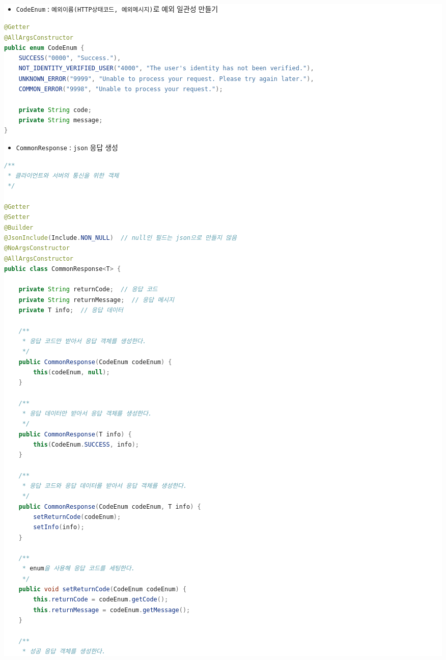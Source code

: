 - `CodeEnum` : `예외이름(HTTP상태코드, 예외메시지)`로 예외 일관성 만들기
```java
@Getter  
@AllArgsConstructor  
public enum CodeEnum {  
    SUCCESS("0000", "Success."),  
    NOT_IDENTITY_VERIFIED_USER("4000", "The user's identity has not been verified."),  
    UNKNOWN_ERROR("9999", "Unable to process your request. Please try again later."),  
    COMMON_ERROR("9998", "Unable to process your request.");  
  
    private String code;  
    private String message;  
}
```

- `CommonResponse` : `json` 응답 생성
```java
/**  
 * 클라이언트와 서버의 통신을 위한 객체  
 */  

@Getter  
@Setter  
@Builder  
@JsonInclude(Include.NON_NULL)  // null인 필드는 json으로 만들지 않음  
@NoArgsConstructor  
@AllArgsConstructor  
public class CommonResponse<T> {  
     
    private String returnCode;  // 응답 코드
    private String returnMessage;  // 응답 메시지  
    private T info;  // 응답 데이터  
  
    /**  
     * 응답 코드만 받아서 응답 객체를 생성한다.  
     */  
    public CommonResponse(CodeEnum codeEnum) {  
        this(codeEnum, null);  
    }  
  
    /**  
     * 응답 데이터만 받아서 응답 객체를 생성한다.  
     */  
    public CommonResponse(T info) {  
        this(CodeEnum.SUCCESS, info);  
    }  
  
    /**  
     * 응답 코드와 응답 데이터를 받아서 응답 객체를 생성한다.  
     */  
    public CommonResponse(CodeEnum codeEnum, T info) {  
        setReturnCode(codeEnum);  
        setInfo(info);  
    }  
  
    /**  
     * enum을 사용해 응답 코드를 세팅한다.  
     */  
    public void setReturnCode(CodeEnum codeEnum) {  
        this.returnCode = codeEnum.getCode();  
        this.returnMessage = codeEnum.getMessage();  
    }  
  
    /**  
     * 성공 응답 객체를 생성한다.  
```